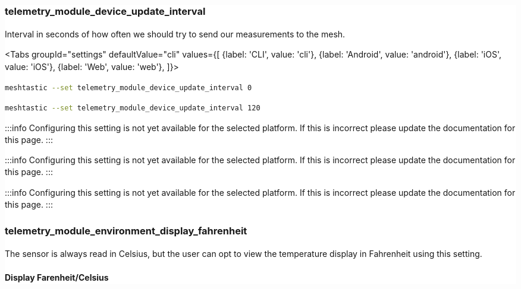 ### telemetry_module_device_update_interval

Interval in seconds of how often we should try to send our measurements to the mesh.

<Tabs
groupId="settings"
defaultValue="cli"
values={[
{label: 'CLI', value: 'cli'},
{label: 'Android', value: 'android'},
{label: 'iOS', value: 'iOS'},
{label: 'Web', value: 'web'},
]}>
<TabItem value="cli">

```bash title="Set module update interval to default"
meshtastic --set telemetry_module_device_update_interval 0
```
```bash title="Set module update interval to 120 seconds"
meshtastic --set telemetry_module_device_update_interval 120
```

  </TabItem>
  <TabItem value="android">

:::info
Configuring this setting is not yet available for the selected platform. If this is incorrect please update the documentation for this page.
:::

  </TabItem>
  <TabItem value="iOS">

:::info
Configuring this setting is not yet available for the selected platform. If this is incorrect please update the documentation for this page.
:::

  </TabItem>
  <TabItem value="web">

:::info
Configuring this setting is not yet available for the selected platform. If this is incorrect please update the documentation for this page.
:::

  </TabItem>
</Tabs>


### telemetry_module_environment_display_fahrenheit

The sensor is always read in Celsius, but the user can opt to view the temperature display in Fahrenheit using this setting.

#### Display Farenheit/Celsius
